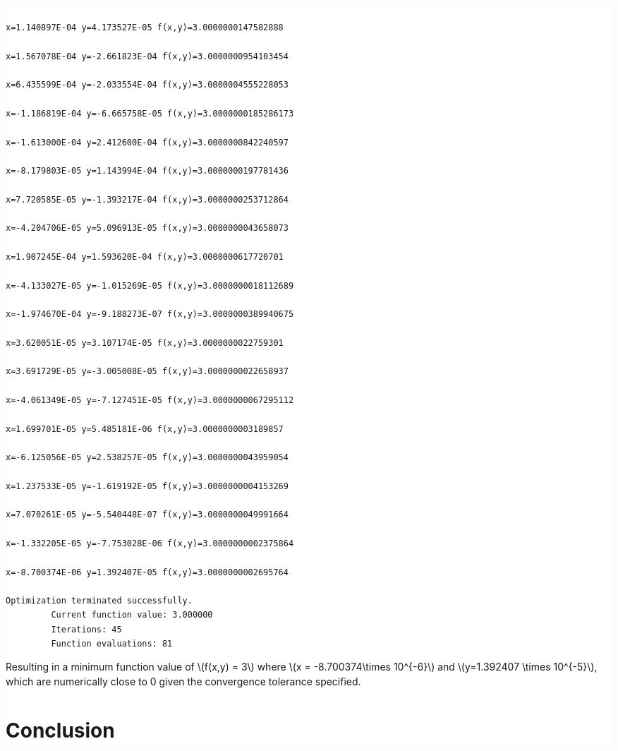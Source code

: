```text

x=1.140897E-04 y=4.173527E-05 f(x,y)=3.0000000147582888

x=1.567078E-04 y=-2.661823E-04 f(x,y)=3.0000000954103454

x=6.435599E-04 y=-2.033554E-04 f(x,y)=3.0000004555228053

x=-1.186819E-04 y=-6.665758E-05 f(x,y)=3.0000000185286173

x=-1.613000E-04 y=2.412600E-04 f(x,y)=3.0000000842240597

x=-8.179803E-05 y=1.143994E-04 f(x,y)=3.0000000197781436

x=7.720585E-05 y=-1.393217E-04 f(x,y)=3.0000000253712864

x=-4.204706E-05 y=5.096913E-05 f(x,y)=3.0000000043658073

x=1.907245E-04 y=1.593620E-04 f(x,y)=3.0000000617720701

x=-4.133027E-05 y=-1.015269E-05 f(x,y)=3.0000000018112689

x=-1.974670E-04 y=-9.188273E-07 f(x,y)=3.0000000389940675

x=3.620051E-05 y=3.107174E-05 f(x,y)=3.0000000022759301

x=3.691729E-05 y=-3.005008E-05 f(x,y)=3.0000000022658937

x=-4.061349E-05 y=-7.127451E-05 f(x,y)=3.0000000067295112

x=1.699701E-05 y=5.485181E-06 f(x,y)=3.0000000003189857

x=-6.125056E-05 y=2.538257E-05 f(x,y)=3.0000000043959054

x=1.237533E-05 y=-1.619192E-05 f(x,y)=3.0000000004153269

x=7.070261E-05 y=-5.540448E-07 f(x,y)=3.0000000049991664

x=-1.332205E-05 y=-7.753028E-06 f(x,y)=3.0000000002375864

x=-8.700374E-06 y=1.392407E-05 f(x,y)=3.0000000002695764

Optimization terminated successfully.
         Current function value: 3.000000
         Iterations: 45
         Function evaluations: 81

```
Resulting in a minimum function value of \\(f(x,y) = 3\\) where \\(x = -8.700374\times 10^{-6}\\) and \\(y=1.392407 \times 10^{-5}\\), which are numerically close to 0 given the convergence tolerance specified.
# Conclusion
